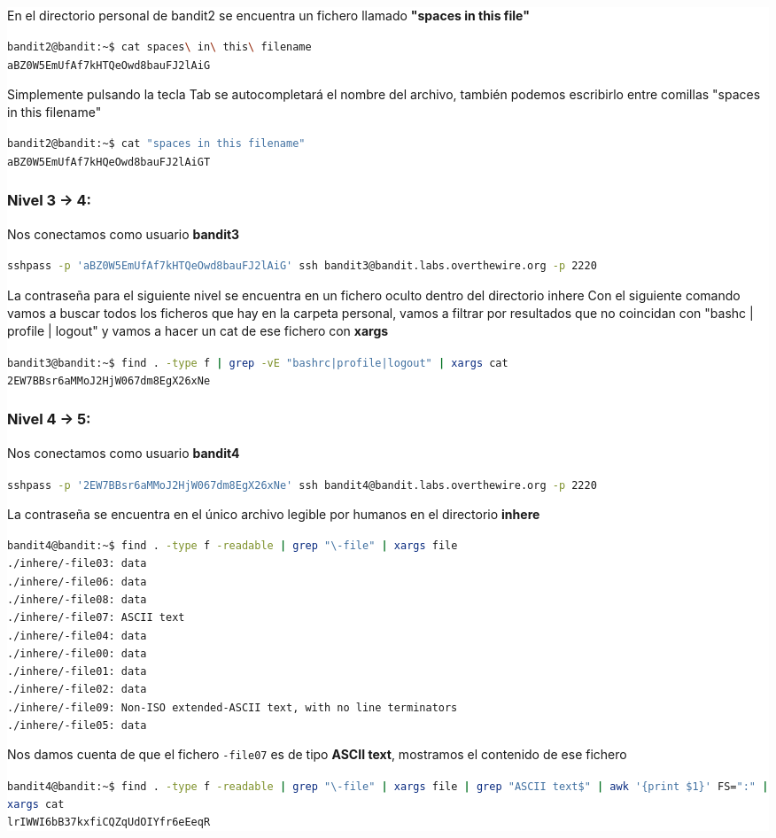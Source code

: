 En el directorio personal de bandit2 se encuentra un fichero llamado **"spaces in this file"**
```bash
bandit2@bandit:~$ cat spaces\ in\ this\ filename
aBZ0W5EmUfAf7kHTQeOwd8bauFJ2lAiG
```

Simplemente pulsando la tecla Tab se autocompletará el nombre del archivo, también podemos escribirlo entre comillas "spaces in this filename"
```bash
bandit2@bandit:~$ cat "spaces in this filename"
aBZ0W5EmUfAf7kHQeOwd8bauFJ2lAiGT
```

### Nivel 3 -> 4:
Nos conectamos como usuario **bandit3**
```bash
sshpass -p 'aBZ0W5EmUfAf7kHTQeOwd8bauFJ2lAiG' ssh bandit3@bandit.labs.overthewire.org -p 2220
```

La contraseña para el siguiente nivel se encuentra en un fichero oculto dentro del directorio inhere
Con el siguiente comando vamos a buscar todos los ficheros que hay en la carpeta personal, vamos a filtrar por resultados que no coincidan con "bashc | profile | logout" y vamos a hacer un cat de ese fichero con **xargs**

```bash
bandit3@bandit:~$ find . -type f | grep -vE "bashrc|profile|logout" | xargs cat
2EW7BBsr6aMMoJ2HjW067dm8EgX26xNe
```

### Nivel 4 -> 5:
Nos conectamos como usuario **bandit4**
```bash
sshpass -p '2EW7BBsr6aMMoJ2HjW067dm8EgX26xNe' ssh bandit4@bandit.labs.overthewire.org -p 2220
```

La contraseña se encuentra en el único archivo legible por humanos en el directorio **inhere**

```bash
bandit4@bandit:~$ find . -type f -readable | grep "\-file" | xargs file
./inhere/-file03: data
./inhere/-file06: data
./inhere/-file08: data
./inhere/-file07: ASCII text
./inhere/-file04: data
./inhere/-file00: data
./inhere/-file01: data
./inhere/-file02: data
./inhere/-file09: Non-ISO extended-ASCII text, with no line terminators
./inhere/-file05: data
```
Nos damos cuenta de que el fichero `-file07` es de tipo **ASCII text**, mostramos el contenido de ese fichero

```bash
bandit4@bandit:~$ find . -type f -readable | grep "\-file" | xargs file | grep "ASCII text$" | awk '{print $1}' FS=":" | xargs cat
lrIWWI6bB37kxfiCQZqUdOIYfr6eEeqR
```
